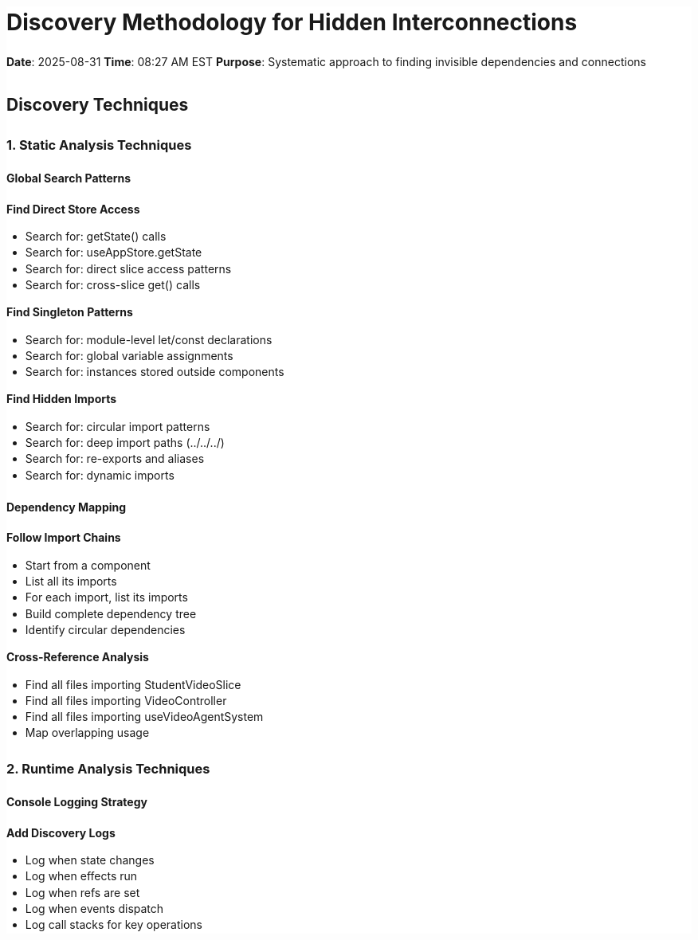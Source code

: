 # Discovery Methodology for Hidden Interconnections
**Date**: 2025-08-31
**Time**: 08:27 AM EST
**Purpose**: Systematic approach to finding invisible dependencies and connections

## Discovery Techniques

### 1. Static Analysis Techniques

#### Global Search Patterns
**Find Direct Store Access**
- Search for: getState() calls
- Search for: useAppStore.getState
- Search for: direct slice access patterns
- Search for: cross-slice get() calls

**Find Singleton Patterns**
- Search for: module-level let/const declarations
- Search for: global variable assignments
- Search for: instances stored outside components

**Find Hidden Imports**
- Search for: circular import patterns
- Search for: deep import paths (../../../)
- Search for: re-exports and aliases
- Search for: dynamic imports

#### Dependency Mapping
**Follow Import Chains**
- Start from a component
- List all its imports
- For each import, list its imports
- Build complete dependency tree
- Identify circular dependencies

**Cross-Reference Analysis**
- Find all files importing StudentVideoSlice
- Find all files importing VideoController
- Find all files importing useVideoAgentSystem
- Map overlapping usage

### 2. Runtime Analysis Techniques

#### Console Logging Strategy
**Add Discovery Logs**
- Log when state changes
- Log when effects run
- Log when refs are set
- Log when events dispatch
- Log call stacks for key operations
